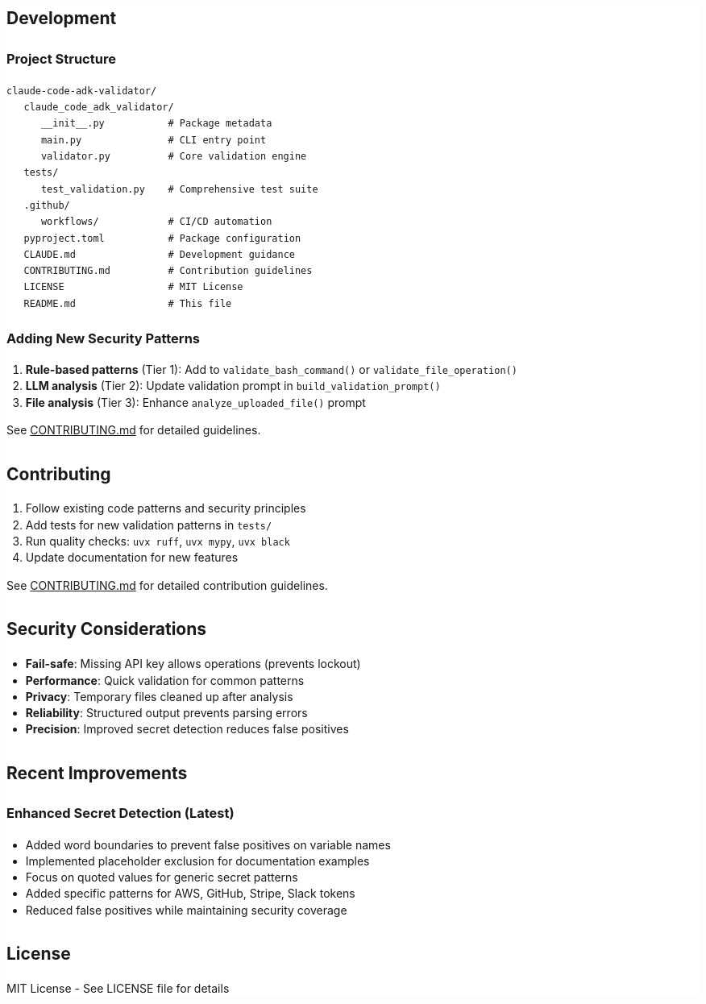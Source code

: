 ## Development

### Project Structure
```
claude-code-adk-validator/
   claude_code_adk_validator/
      __init__.py           # Package metadata
      main.py               # CLI entry point
      validator.py          # Core validation engine
   tests/
      test_validation.py    # Comprehensive test suite
   .github/
      workflows/            # CI/CD automation
   pyproject.toml           # Package configuration
   CLAUDE.md                # Development guidance
   CONTRIBUTING.md          # Contribution guidelines
   LICENSE                  # MIT License
   README.md                # This file
```

### Adding New Security Patterns

1. **Rule-based patterns** (Tier 1): Add to `validate_bash_command()` or `validate_file_operation()`
2. **LLM analysis** (Tier 2): Update validation prompt in `build_validation_prompt()`
3. **File analysis** (Tier 3): Enhance `analyze_uploaded_file()` prompt

See [CONTRIBUTING.md](CONTRIBUTING.md) for detailed guidelines.

## Contributing

1. Follow existing code patterns and security principles
2. Add tests for new validation patterns in `tests/`
3. Run quality checks: `uvx ruff`, `uvx mypy`, `uvx black`
4. Update documentation for new features

See [CONTRIBUTING.md](CONTRIBUTING.md) for detailed contribution guidelines.

## Security Considerations

- **Fail-safe**: Missing API key allows operations (prevents lockout)
- **Performance**: Quick validation for common patterns
- **Privacy**: Temporary files cleaned up after analysis
- **Reliability**: Structured output prevents parsing errors
- **Precision**: Improved secret detection reduces false positives

## Recent Improvements

### Enhanced Secret Detection (Latest)
- Added word boundaries to prevent false positives on variable names
- Implemented placeholder exclusion for documentation examples
- Focus on quoted values for generic secret patterns
- Added specific patterns for AWS, GitHub, Stripe, Slack tokens
- Reduced false positives while maintaining security coverage

## License

MIT License - See LICENSE file for details
